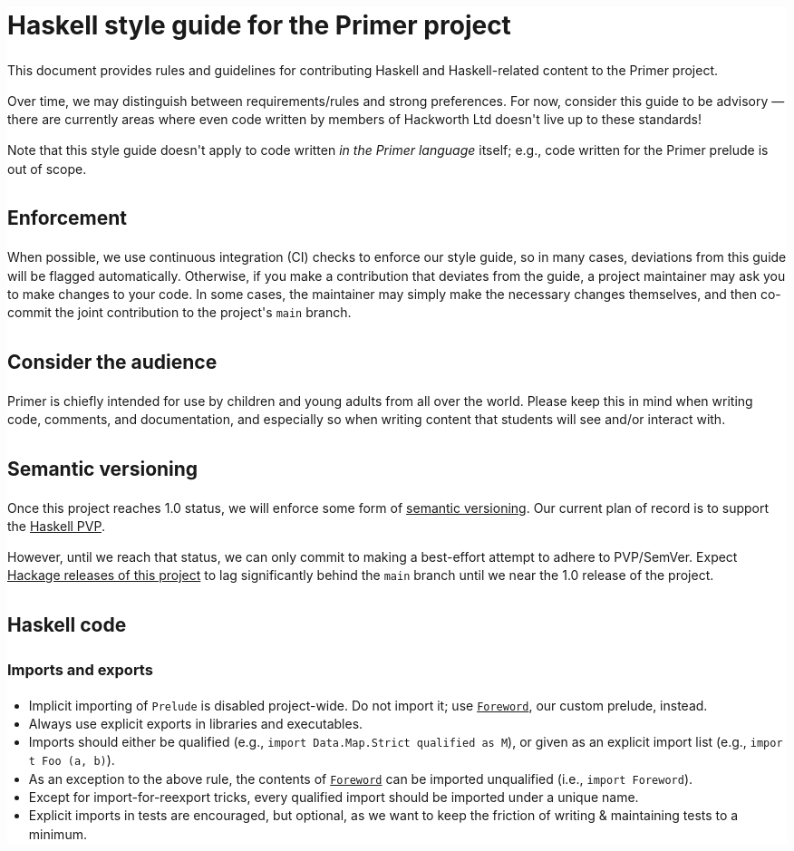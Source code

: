 # Haskell style guide for the Primer project

This document provides rules and guidelines for contributing Haskell and Haskell-related content to the Primer project.

Over time, we may distinguish between requirements/rules and strong preferences. For now, consider this guide to be advisory &mdash; there are currently areas where even code written by members of Hackworth Ltd doesn't live up to these standards!

Note that this style guide doesn't apply to code written *in the Primer language* itself; e.g., code written for the Primer prelude is out of scope.

## Enforcement

When possible, we use continuous integration (CI) checks to enforce our style guide, so in many cases, deviations from this guide will be flagged automatically. Otherwise, if you make a contribution that deviates from the guide, a project maintainer may ask you to make changes to your code. In some cases, the maintainer may simply make the necessary changes themselves, and then co-commit the joint contribution to the project's `main` branch.

## Consider the audience

Primer is chiefly intended for use by children and young adults from all over the world. Please keep this in mind when writing code, comments, and documentation, and especially so when writing content that students will see and/or interact with.

## Semantic versioning

Once this project reaches 1.0 status, we will enforce some form of [semantic versioning](https://en.wikipedia.org/wiki/Software_versioning#Semantic_versioning). Our current plan of record is to support the [Haskell PVP](https://pvp.haskell.org).

However, until we reach that status, we can only commit to making a best-effort attempt to adhere to PVP/SemVer. Expect [Hackage releases of this project](https://hackage.haskell.org/package/primer) to lag significantly behind the `main` branch until we near the 1.0 release of the project.

## Haskell code

### Imports and exports

* Implicit importing of `Prelude` is disabled project-wide. Do not import it; use [`Foreword`](../primer/src/Foreword.hs), our custom prelude, instead.
* Always use explicit exports in libraries and executables.
* Imports should either be qualified (e.g., `import Data.Map.Strict qualified as M`), or given as an explicit import list (e.g., `import Foo (a, b)`).
* As an exception to the above rule, the contents of [`Foreword`](../primer/src/Foreword.hs) can be imported unqualified (i.e., `import Foreword`).
* Except for import-for-reexport tricks, every qualified import should be imported under a unique name.
* Explicit imports in tests are encouraged, but optional, as we want to keep the friction of writing & maintaining tests to a minimum.
